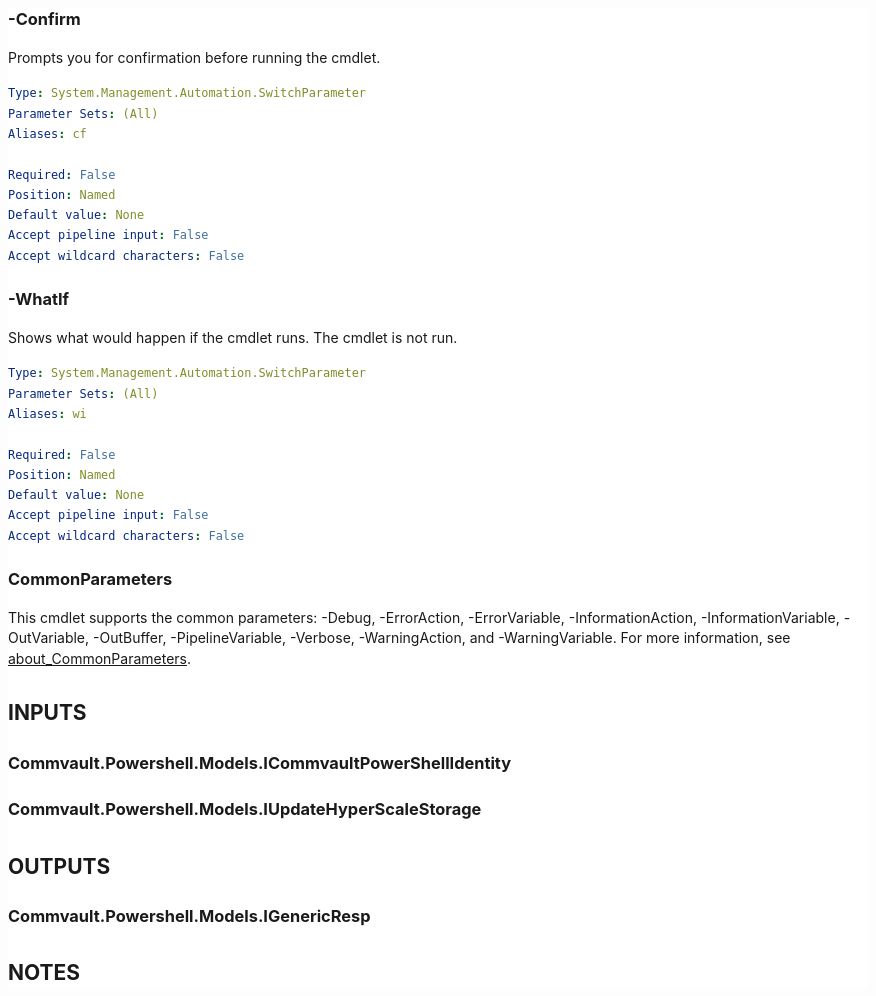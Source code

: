 ### -Confirm
Prompts you for confirmation before running the cmdlet.

```yaml
Type: System.Management.Automation.SwitchParameter
Parameter Sets: (All)
Aliases: cf

Required: False
Position: Named
Default value: None
Accept pipeline input: False
Accept wildcard characters: False
```

### -WhatIf
Shows what would happen if the cmdlet runs.
The cmdlet is not run.

```yaml
Type: System.Management.Automation.SwitchParameter
Parameter Sets: (All)
Aliases: wi

Required: False
Position: Named
Default value: None
Accept pipeline input: False
Accept wildcard characters: False
```

### CommonParameters
This cmdlet supports the common parameters: -Debug, -ErrorAction, -ErrorVariable, -InformationAction, -InformationVariable, -OutVariable, -OutBuffer, -PipelineVariable, -Verbose, -WarningAction, and -WarningVariable. For more information, see [about_CommonParameters](http://go.microsoft.com/fwlink/?LinkID=113216).

## INPUTS

### Commvault.Powershell.Models.ICommvaultPowerShellIdentity

### Commvault.Powershell.Models.IUpdateHyperScaleStorage

## OUTPUTS

### Commvault.Powershell.Models.IGenericResp

## NOTES
